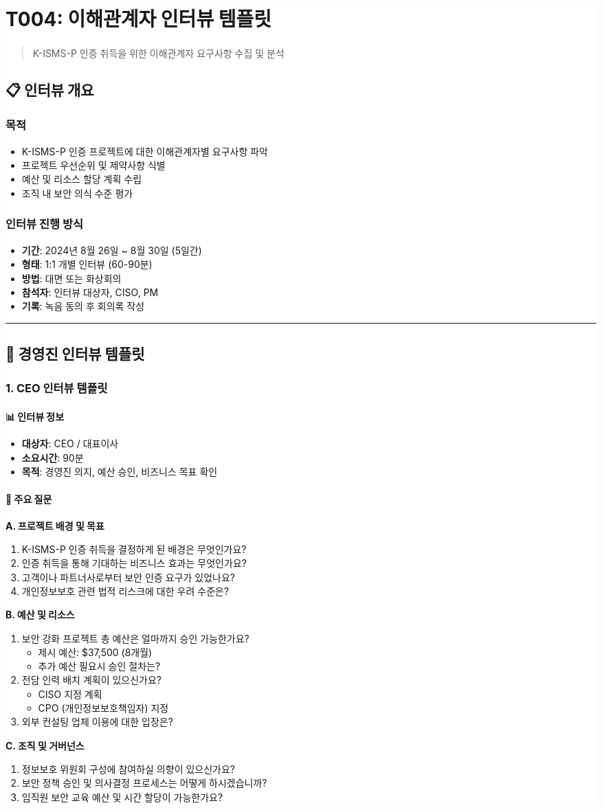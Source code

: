 # T004: 이해관계자 인터뷰 템플릿

> K-ISMS-P 인증 취득을 위한 이해관계자 요구사항 수집 및 분석

## 📋 인터뷰 개요

### 목적
- K-ISMS-P 인증 프로젝트에 대한 이해관계자별 요구사항 파악
- 프로젝트 우선순위 및 제약사항 식별
- 예산 및 리소스 할당 계획 수립
- 조직 내 보안 의식 수준 평가

### 인터뷰 진행 방식
- **기간**: 2024년 8월 26일 ~ 8월 30일 (5일간)
- **형태**: 1:1 개별 인터뷰 (60-90분)
- **방법**: 대면 또는 화상회의
- **참석자**: 인터뷰 대상자, CISO, PM
- **기록**: 녹음 동의 후 회의록 작성

---

## 👔 경영진 인터뷰 템플릿

### 1. CEO 인터뷰 템플릿

#### 📊 인터뷰 정보
- **대상자**: CEO / 대표이사
- **소요시간**: 90분
- **목적**: 경영진 의지, 예산 승인, 비즈니스 목표 확인

#### 🎯 주요 질문

**A. 프로젝트 배경 및 목표**
1. K-ISMS-P 인증 취득을 결정하게 된 배경은 무엇인가요?
2. 인증 취득을 통해 기대하는 비즈니스 효과는 무엇인가요?
3. 고객이나 파트너사로부터 보안 인증 요구가 있었나요?
4. 개인정보보호 관련 법적 리스크에 대한 우려 수준은?

**B. 예산 및 리소스**
1. 보안 강화 프로젝트 총 예산은 얼마까지 승인 가능한가요?
   - 제시 예산: $37,500 (8개월)
   - 추가 예산 필요시 승인 절차는?
2. 전담 인력 배치 계획이 있으신가요?
   - CISO 지정 계획
   - CPO (개인정보보호책임자) 지정
3. 외부 컨설팅 업체 이용에 대한 입장은?

**C. 조직 및 거버넌스**
1. 정보보호 위원회 구성에 참여하실 의향이 있으신가요?
2. 보안 정책 승인 및 의사결정 프로세스는 어떻게 하시겠습니까?
3. 임직원 보안 교육 예산 및 시간 할당이 가능한가요?
